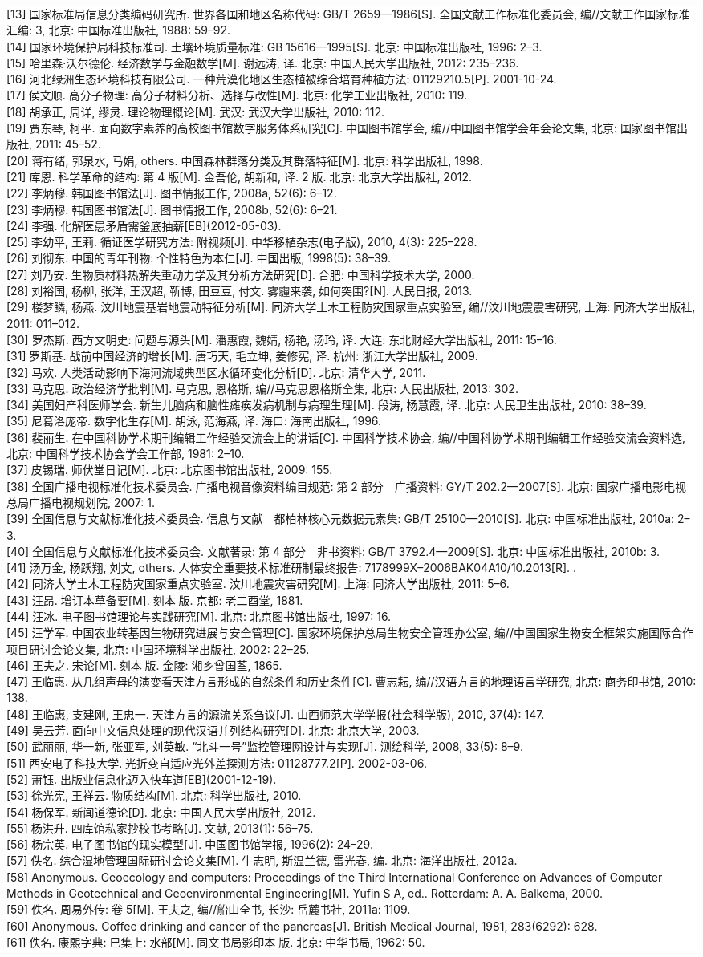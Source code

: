   <div class="csl-entry">[13]	国家标准局信息分类编码研究所. 世界各国和地区名称代码: GB/T 2659—1986[S]. 全国文献工作标准化委员会, 编//文献工作国家标准汇编: 3, 北京: 中国标准出版社, 1988: 59–92.</div>
  <div class="csl-entry">[14]	国家环境保护局科技标准司. 土壤环境质量标准: GB 15616—1995[S]. 北京: 中国标准出版社, 1996: 2–3.</div>
  <div class="csl-entry">[15]	哈里森·沃尔德伦. 经济数学与金融数学[M]. 谢远涛, 译. 北京: 中国人民大学出版社, 2012: 235–236.</div>
  <div class="csl-entry">[16]	河北绿洲生态环境科技有限公司. 一种荒漠化地区生态植被综合培育种植方法: 01129210.5[P]. 2001-10-24.</div>
  <div class="csl-entry">[17]	侯文顺. 高分子物理: 高分子材料分析、选择与改性[M]. 北京: 化学工业出版社, 2010: 119.</div>
  <div class="csl-entry">[18]	胡承正, 周详, 缪灵. 理论物理概论[M]. 武汉: 武汉大学出版社, 2010: 112.</div>
  <div class="csl-entry">[19]	贾东琴, 柯平. 面向数字素养的高校图书馆数字服务体系研究[C]. 中国图书馆学会, 编//中国图书馆学会年会论文集, 北京: 国家图书馆出版社, 2011: 45–52.</div>
  <div class="csl-entry">[20]	蒋有绪, 郭泉水, 马娟, others. 中国森林群落分类及其群落特征[M]. 北京: 科学出版社, 1998.</div>
  <div class="csl-entry">[21]	库恩. 科学革命的结构: 第 4 版[M]. 金吾伦, 胡新和, 译. 2 版. 北京: 北京大学出版社, 2012.</div>
  <div class="csl-entry">[22]	李炳穆. 韩国图书馆法[J]. 图书情报工作, 2008a, 52(6): 6–12.</div>
  <div class="csl-entry">[23]	李炳穆. 韩国图书馆法[J]. 图书情报工作, 2008b, 52(6): 6–21.</div>
  <div class="csl-entry">[24]	李强. 化解医患矛盾需釜底抽薪[EB](2012-05-03).</div>
  <div class="csl-entry">[25]	李幼平, 王莉. 循证医学研究方法: 附视频[J]. 中华移植杂志(电子版), 2010, 4(3): 225–228.</div>
  <div class="csl-entry">[26]	刘彻东. 中国的青年刊物: 个性特色为本仁[J]. 中国出版, 1998(5): 38–39.</div>
  <div class="csl-entry">[27]	刘乃安. 生物质材料热解失重动力学及其分析方法研究[D]. 合肥: 中国科学技术大学, 2000.</div>
  <div class="csl-entry">[28]	刘裕国, 杨柳, 张洋, 王汉超, 靳博, 田豆豆, 付文. 雾霾来袭, 如何突围?[N]. 人民日报, 2013.</div>
  <div class="csl-entry">[29]	楼梦鳞, 杨燕. 汶川地震基岩地震动特征分析[M]. 同济大学土木工程防灾国家重点实验室, 编//汶川地震震害研究, 上海: 同济大学出版社, 2011: 011–012.</div>
  <div class="csl-entry">[30]	罗杰斯. 西方文明史: 问题与源头[M]. 潘惠霞, 魏婧, 杨艳, 汤玲, 译. 大连: 东北财经大学出版社, 2011: 15–16.</div>
  <div class="csl-entry">[31]	罗斯基. 战前中国经济的增长[M]. 唐巧天, 毛立坤, 姜修宪, 译. 杭州: 浙江大学出版社, 2009.</div>
  <div class="csl-entry">[32]	马欢. 人类活动影响下海河流域典型区水循环变化分析[D]. 北京: 清华大学, 2011.</div>
  <div class="csl-entry">[33]	马克思. 政治经济学批判[M]. 马克思, 恩格斯, 编//马克思恩格斯全集, 北京: 人民出版社, 2013: 302.</div>
  <div class="csl-entry">[34]	美国妇产科医师学会. 新生儿脑病和脑性瘫痪发病机制与病理生理[M]. 段涛, 杨慧霞, 译. 北京: 人民卫生出版社, 2010: 38–39.</div>
  <div class="csl-entry">[35]	尼葛洛庞帝. 数字化生存[M]. 胡泳, 范海燕, 译. 海口: 海南出版社, 1996.</div>
  <div class="csl-entry">[36]	裴丽生. 在中国科协学术期刊编辑工作经验交流会上的讲话[C]. 中国科学技术协会, 编//中国科协学术期刊编辑工作经验交流会资料选, 北京: 中国科学技术协会学会工作部, 1981: 2–10.</div>
  <div class="csl-entry">[37]	皮锡瑞. 师伏堂日记[M]. 北京: 北京图书馆出版社, 2009: 155.</div>
  <div class="csl-entry">[38]	全国广播电视标准化技术委员会. 广播电视音像资料编目规范: 第 2 部分 广播资料: GY/T 202.2—2007[S]. 北京: 国家广播电影电视总局广播电视规划院, 2007: 1.</div>
  <div class="csl-entry">[39]	全国信息与文献标准化技术委员会. 信息与文献 都柏林核心元数据元素集: GB/T 25100—2010[S]. 北京: 中国标准出版社, 2010a: 2–3.</div>
  <div class="csl-entry">[40]	全国信息与文献标准化技术委员会. 文献著录: 第 4 部分 非书资料: GB/T 3792.4—2009[S]. 北京: 中国标准出版社, 2010b: 3.</div>
  <div class="csl-entry">[41]	汤万金, 杨跃翔, 刘文, others. 人体安全重要技术标准研制最终报告: 7178999X–2006BAK04A10/10.2013[R]. .</div>
  <div class="csl-entry">[42]	同济大学土木工程防灾国家重点实验室. 汶川地震灾害研究[M]. 上海: 同济大学出版社, 2011: 5–6.</div>
  <div class="csl-entry">[43]	汪昂. 增订本草备要[M]. 刻本 版. 京都: 老二酉堂, 1881.</div>
  <div class="csl-entry">[44]	汪冰. 电子图书馆理论与实践研究[M]. 北京: 北京图书馆出版社, 1997: 16.</div>
  <div class="csl-entry">[45]	汪学军. 中国农业转基因生物研究进展与安全管理[C]. 国家环境保护总局生物安全管理办公室, 编//中国国家生物安全框架实施国际合作项目研讨会论文集, 北京: 中国环境科学出版社, 2002: 22–25.</div>
  <div class="csl-entry">[46]	王夫之. 宋论[M]. 刻本 版. 金陵: 湘乡曾国荃, 1865.</div>
  <div class="csl-entry">[47]	王临惠. 从几组声母的演变看天津方言形成的自然条件和历史条件[C]. 曹志耘, 编//汉语方言的地理语言学研究, 北京: 商务印书馆, 2010: 138.</div>
  <div class="csl-entry">[48]	王临惠, 支建刚, 王忠一. 天津方言的源流关系刍议[J]. 山西师范大学学报(社会科学版), 2010, 37(4): 147.</div>
  <div class="csl-entry">[49]	吴云芳. 面向中文信息处理的现代汉语并列结构研究[D]. 北京: 北京大学, 2003.</div>
  <div class="csl-entry">[50]	武丽丽, 华一新, 张亚军, 刘英敏. “北斗一号”监控管理网设计与实现[J]. 测绘科学, 2008, 33(5): 8–9.</div>
  <div class="csl-entry">[51]	西安电子科技大学. 光折变自适应光外差探测方法: 01128777.2[P]. 2002-03-06.</div>
  <div class="csl-entry">[52]	萧钰. 出版业信息化迈入快车道[EB](2001-12-19).</div>
  <div class="csl-entry">[53]	徐光宪, 王祥云. 物质结构[M]. 北京: 科学出版社, 2010.</div>
  <div class="csl-entry">[54]	杨保军. 新闻道德论[D]. 北京: 中国人民大学出版社, 2012.</div>
  <div class="csl-entry">[55]	杨洪升. 四库馆私家抄校书考略[J]. 文献, 2013(1): 56–75.</div>
  <div class="csl-entry">[56]	杨宗英. 电子图书馆的现实模型[J]. 中国图书馆学报, 1996(2): 24–29.</div>
  <div class="csl-entry">[57]	佚名. 综合湿地管理国际研讨会论文集[M]. 牛志明, 斯温兰德, 雷光春, 编. 北京: 海洋出版社, 2012a.</div>
  <div class="csl-entry">[58]	Anonymous. Geoecology and computers: Proceedings of the Third International Conference on Advances of Computer Methods in Geotechnical and Geoenvironmental Engineering[M]. Yufin S A, ed.. Rotterdam: A. A. Balkema, 2000.</div>
  <div class="csl-entry">[59]	佚名. 周易外传: 卷 5[M]. 王夫之, 编//船山全书, 长沙: 岳麓书社, 2011a: 1109.</div>
  <div class="csl-entry">[60]	Anonymous. Coffee drinking and cancer of the pancreas[J]. British Medical Journal, 1981, 283(6292): 628.</div>
  <div class="csl-entry">[61]	佚名. 康熙字典: 巳集上: 水部[M]. 同文书局影印本 版. 北京: 中华书局, 1962: 50.</div>